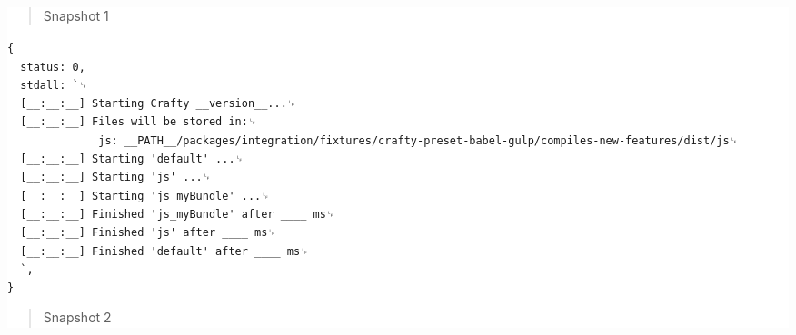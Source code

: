 > Snapshot 1

    {
      status: 0,
      stdall: `␊
      [__:__:__] Starting Crafty __version__...␊
      [__:__:__] Files will be stored in:␊
                  js: __PATH__/packages/integration/fixtures/crafty-preset-babel-gulp/compiles-new-features/dist/js␊
      [__:__:__] Starting 'default' ...␊
      [__:__:__] Starting 'js' ...␊
      [__:__:__] Starting 'js_myBundle' ...␊
      [__:__:__] Finished 'js_myBundle' after ____ ms␊
      [__:__:__] Finished 'js' after ____ ms␊
      [__:__:__] Finished 'default' after ____ ms␊
      `,
    }

> Snapshot 2
